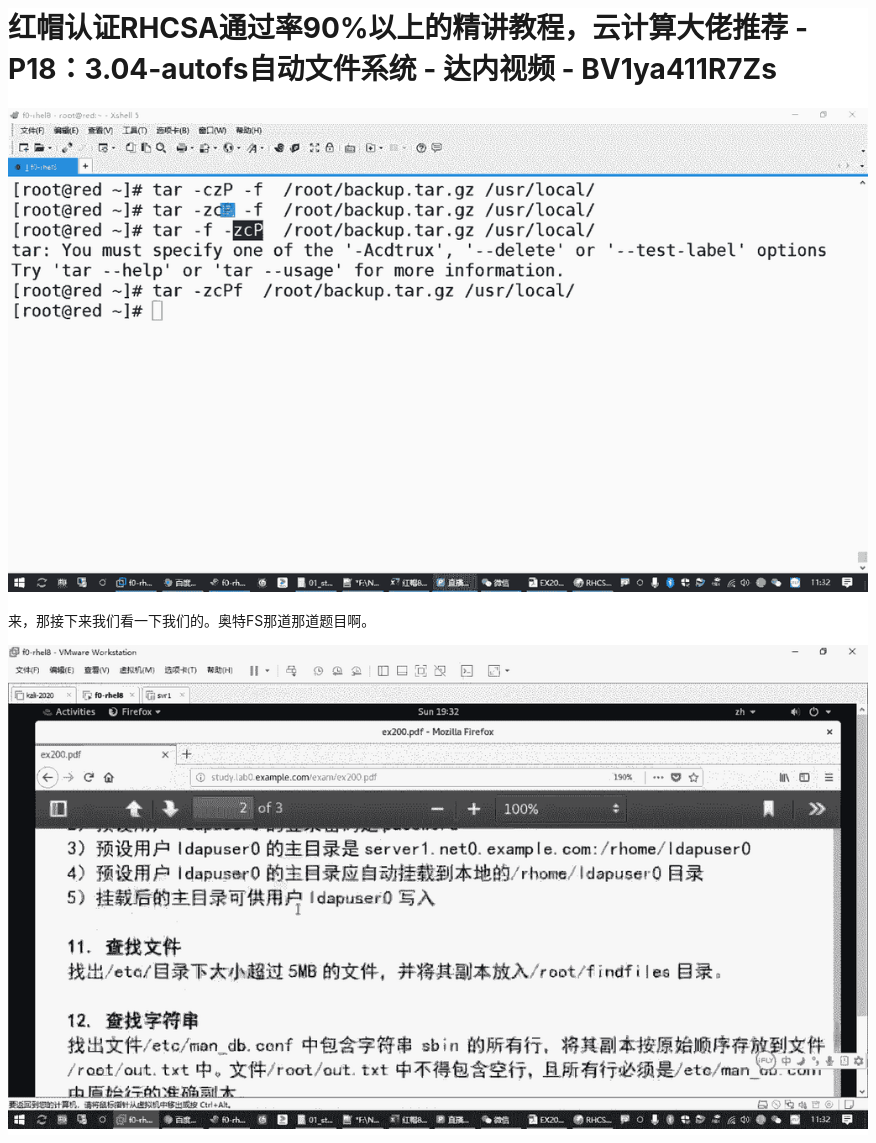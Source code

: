 # 红帽认证RHCSA通过率90%以上的精讲教程，云计算大佬推荐 - P18：3.04-autofs自动文件系统 - 达内视频 - BV1ya411R7Zs

![](img/f7cbb396d96a3f41d46d18ecdd9500ab_0.png)

来，那接下来我们看一下我们的。奥特FS那道那道题目啊。

![](img/f7cbb396d96a3f41d46d18ecdd9500ab_2.png)
